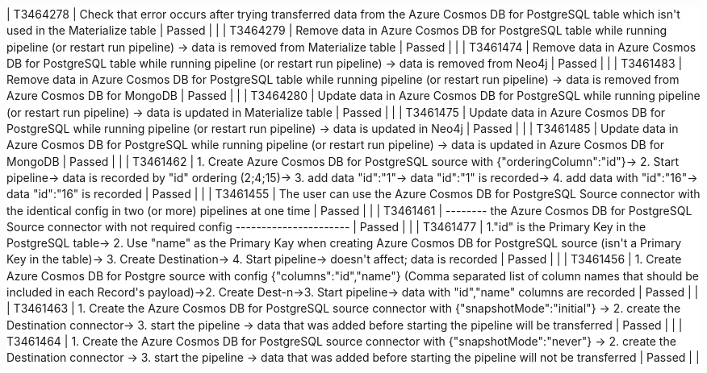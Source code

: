 | T3464278 | Check that error occurs after trying transferred data from the Azure Cosmos DB for PostgreSQL table which isn't used in the Materialize table                                                                                                                | Passed |         |
| T3464279 | Remove data in Azure Cosmos DB for PostgreSQL table while running pipeline (or restart run pipeline) -> data is removed from Materialize table                                                                                                               | Passed |         |
| T3461474 | Remove data in Azure Cosmos DB for PostgreSQL table while running pipeline (or restart run pipeline) -> data is removed from Neo4j                                                                                                                           | Passed |         |
| T3461483 | Remove data in Azure Cosmos DB for PostgreSQL table while running pipeline (or restart run pipeline) -> data is removed from Azure Cosmos DB for MongoDB                                                                                                     | Passed |         |
| T3464280 | Update data in Azure Cosmos DB for PostgreSQL while running pipeline (or restart run pipeline) -> data is updated in Materialize table                                                                                                                       | Passed |         |
| T3461475 | Update data in Azure Cosmos DB for PostgreSQL while running pipeline (or restart run pipeline) -> data is updated in Neo4j                                                                                                                                   | Passed |         |
| T3461485 | Update data in Azure Cosmos DB for PostgreSQL while running pipeline (or restart run pipeline) -> data is updated in Azure Cosmos DB for MongoDB                                                                                                             | Passed |         |
| T3461462 | 1\. Create Azure Cosmos DB for PostgreSQL source with {"orderingColumn":"id"}-> 2. Start pipeline-> data is recorded by "id" ordering (2;4;15)-> 3. add data "id":"1"-> data "id":"1" is recorded-> 4. add data with "id":"16"-> data "id":"16" is recorded  | Passed |         |
| T3461455 | The user can use the Azure Cosmos DB for PostgreSQL Source connector with the identical config in two (or more) pipelines at one time                                                                                                                        | Passed |         |
| T3461461 | \-------- the Azure Cosmos DB for PostgreSQL Source connector with not required config ----------------------                                                                                                                                                | Passed |         |
| T3461477 | 1."id" is the Primary Key in the PostgreSQL table-> 2. Use "name" as the Primary Kay when creating Azure Cosmos DB for PostgreSQL source (isn't a Primary Key in the table)-> 3. Create Destination-> 4. Start pipeline-> doesn't affect; data is recorded   | Passed |         |
| T3461456 | 1\. Create Azure Cosmos DB for Postgre source with config {"columns":"id","name"} (Comma separated list of column names that should be included in each Record's payload)->2. Create Dest-n->3. Start pipeline-> data with "id","name" columns are recorded  | Passed |         |
| T3461463 | 1\. Create the Azure Cosmos DB for PostgreSQL source connector with {"snapshotMode":"initial"} -> 2. create the Destination connector-> 3. start the pipeline -> data that was added before starting the pipeline will be transferred                        | Passed |         |
| T3461464 | 1\. Create the Azure Cosmos DB for PostgreSQL source connector with {"snapshotMode":"never"} -> 2. create the Destination connector -> 3. start the pipeline -> data that was added before starting the pipeline will not be transferred                     | Passed |         |

